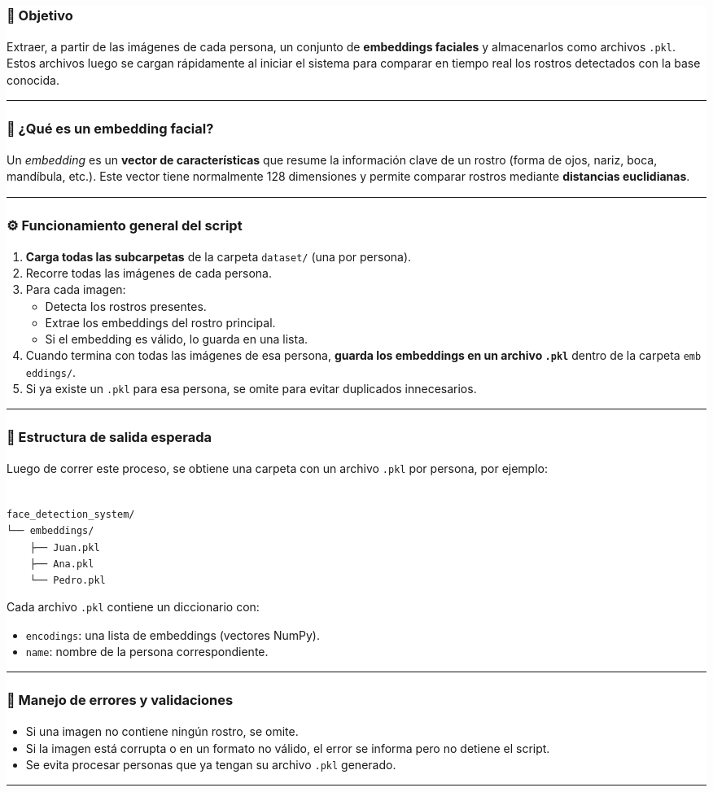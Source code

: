 
### 🎯 Objetivo

Extraer, a partir de las imágenes de cada persona, un conjunto de **embeddings faciales** y almacenarlos como archivos `.pkl`. Estos archivos luego se cargan rápidamente al iniciar el sistema para comparar en tiempo real los rostros detectados con la base conocida.

---

### 🧠 ¿Qué es un embedding facial?

Un *embedding* es un **vector de características** que resume la información clave de un rostro (forma de ojos, nariz, boca, mandíbula, etc.). Este vector tiene normalmente 128 dimensiones y permite comparar rostros mediante **distancias euclidianas**.

---

### ⚙️ Funcionamiento general del script

1. **Carga todas las subcarpetas** de la carpeta `dataset/` (una por persona).
2. Recorre todas las imágenes de cada persona.
3. Para cada imagen:
    - Detecta los rostros presentes.
    - Extrae los embeddings del rostro principal.
    - Si el embedding es válido, lo guarda en una lista.
4. Cuando termina con todas las imágenes de esa persona, **guarda los embeddings en un archivo `.pkl`** dentro de la carpeta `embeddings/`.
5. Si ya existe un `.pkl` para esa persona, se omite para evitar duplicados innecesarios.

---

### 💾 Estructura de salida esperada

Luego de correr este proceso, se obtiene una carpeta con un archivo `.pkl` por persona, por ejemplo:

```

face_detection_system/
└── embeddings/
    ├── Juan.pkl
    ├── Ana.pkl
    └── Pedro.pkl
```

Cada archivo `.pkl` contiene un diccionario con:

- `encodings`: una lista de embeddings (vectores NumPy).
- `name`: nombre de la persona correspondiente.

---

### 🚧 Manejo de errores y validaciones

- Si una imagen no contiene ningún rostro, se omite.
- Si la imagen está corrupta o en un formato no válido, el error se informa pero no detiene el script.
- Se evita procesar personas que ya tengan su archivo `.pkl` generado.

---